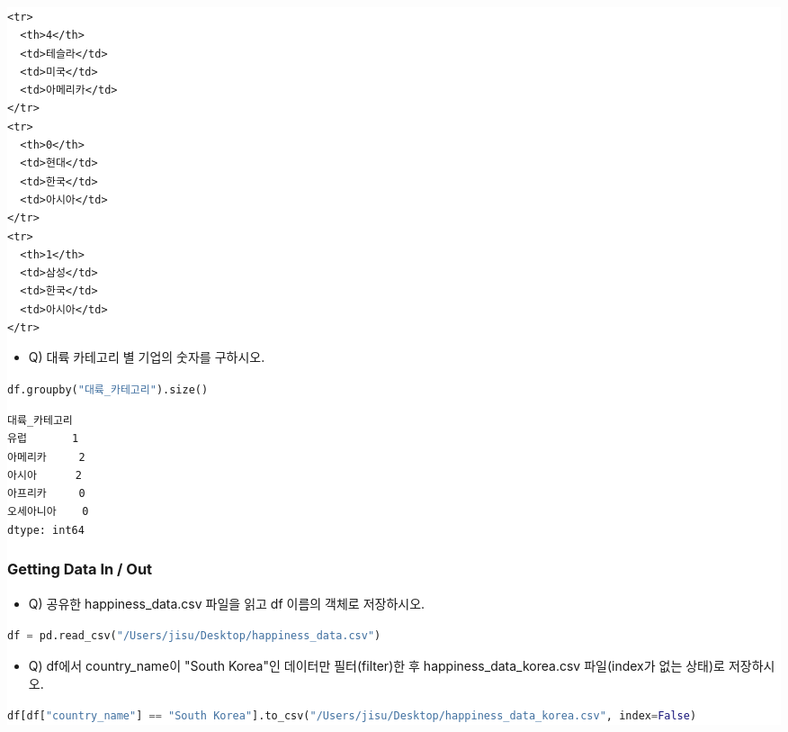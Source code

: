     <tr>
      <th>4</th>
      <td>테슬라</td>
      <td>미국</td>
      <td>아메리카</td>
    </tr>
    <tr>
      <th>0</th>
      <td>현대</td>
      <td>한국</td>
      <td>아시아</td>
    </tr>
    <tr>
      <th>1</th>
      <td>삼성</td>
      <td>한국</td>
      <td>아시아</td>
    </tr>
  </tbody>
</table>
</div>



* Q) 대륙 카테고리 별 기업의 숫자를 구하시오.


```python
df.groupby("대륙_카테고리").size()
```




    대륙_카테고리
    유럽       1
    아메리카     2
    아시아      2
    아프리카     0
    오세아니아    0
    dtype: int64



### Getting Data In / Out

* Q) 공유한 happiness_data.csv 파일을 읽고 df 이름의 객체로 저장하시오.


```python
df = pd.read_csv("/Users/jisu/Desktop/happiness_data.csv")
```

* Q) df에서 country_name이 "South Korea"인 데이터만 필터(filter)한 후 happiness_data_korea.csv 파일(index가 없는 상태)로 저장하시오.


```python
df[df["country_name"] == "South Korea"].to_csv("/Users/jisu/Desktop/happiness_data_korea.csv", index=False)
```
